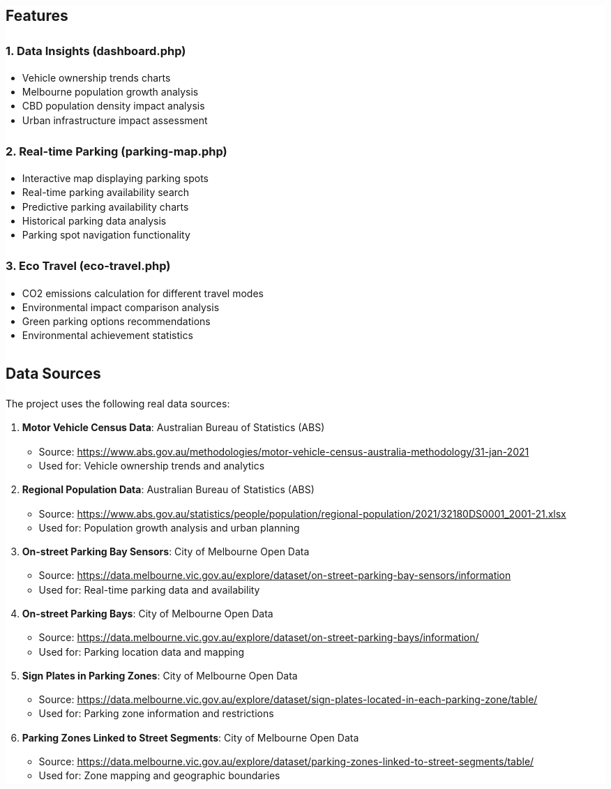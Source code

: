 ## Features

### 1. Data Insights (dashboard.php)
- Vehicle ownership trends charts
- Melbourne population growth analysis
- CBD population density impact analysis
- Urban infrastructure impact assessment

### 2. Real-time Parking (parking-map.php)
- Interactive map displaying parking spots
- Real-time parking availability search
- Predictive parking availability charts
- Historical parking data analysis
- Parking spot navigation functionality

### 3. Eco Travel (eco-travel.php)
- CO2 emissions calculation for different travel modes
- Environmental impact comparison analysis
- Green parking options recommendations
- Environmental achievement statistics

## Data Sources

The project uses the following real data sources:

1. **Motor Vehicle Census Data**: Australian Bureau of Statistics (ABS)
   - Source: https://www.abs.gov.au/methodologies/motor-vehicle-census-australia-methodology/31-jan-2021
   - Used for: Vehicle ownership trends and analytics

2. **Regional Population Data**: Australian Bureau of Statistics (ABS)
   - Source: https://www.abs.gov.au/statistics/people/population/regional-population/2021/32180DS0001_2001-21.xlsx
   - Used for: Population growth analysis and urban planning

3. **On-street Parking Bay Sensors**: City of Melbourne Open Data
   - Source: https://data.melbourne.vic.gov.au/explore/dataset/on-street-parking-bay-sensors/information
   - Used for: Real-time parking data and availability

4. **On-street Parking Bays**: City of Melbourne Open Data
   - Source: https://data.melbourne.vic.gov.au/explore/dataset/on-street-parking-bays/information/
   - Used for: Parking location data and mapping

5. **Sign Plates in Parking Zones**: City of Melbourne Open Data
   - Source: https://data.melbourne.vic.gov.au/explore/dataset/sign-plates-located-in-each-parking-zone/table/
   - Used for: Parking zone information and restrictions

6. **Parking Zones Linked to Street Segments**: City of Melbourne Open Data
   - Source: https://data.melbourne.vic.gov.au/explore/dataset/parking-zones-linked-to-street-segments/table/
   - Used for: Zone mapping and geographic boundaries
